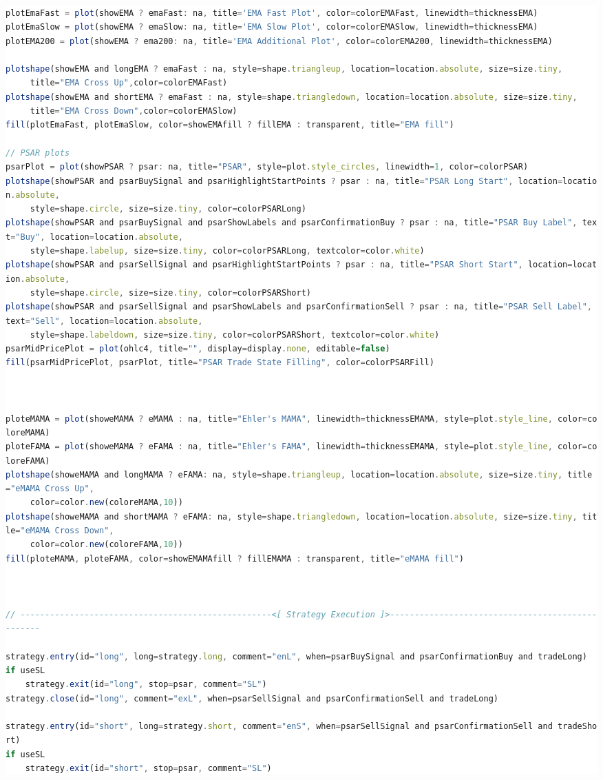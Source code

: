``` javascript
plotEmaFast = plot(showEMA ? emaFast: na, title='EMA Fast Plot', color=colorEMAFast, linewidth=thicknessEMA)
plotEmaSlow = plot(showEMA ? emaSlow: na, title='EMA Slow Plot', color=colorEMASlow, linewidth=thicknessEMA)
plotEMA200 = plot(showEMA ? ema200: na, title='EMA Additional Plot', color=colorEMA200, linewidth=thicknessEMA)

plotshape(showEMA and longEMA ? emaFast : na, style=shape.triangleup, location=location.absolute, size=size.tiny, 
	 title="EMA Cross Up",color=colorEMAFast)
plotshape(showEMA and shortEMA ? emaFast : na, style=shape.triangledown, location=location.absolute, size=size.tiny, 
	 title="EMA Cross Down",color=colorEMASlow)
fill(plotEmaFast, plotEmaSlow, color=showEMAfill ? fillEMA : transparent, title="EMA fill")

// PSAR plots
psarPlot = plot(showPSAR ? psar: na, title="PSAR", style=plot.style_circles, linewidth=1, color=colorPSAR)
plotshape(showPSAR and psarBuySignal and psarHighlightStartPoints ? psar : na, title="PSAR Long Start", location=location.absolute, 
	 style=shape.circle, size=size.tiny, color=colorPSARLong)
plotshape(showPSAR and psarBuySignal and psarShowLabels and psarConfirmationBuy ? psar : na, title="PSAR Buy Label", text="Buy", location=location.absolute, 
	 style=shape.labelup, size=size.tiny, color=colorPSARLong, textcolor=color.white)
plotshape(showPSAR and psarSellSignal and psarHighlightStartPoints ? psar : na, title="PSAR Short Start", location=location.absolute, 
	 style=shape.circle, size=size.tiny, color=colorPSARShort)
plotshape(showPSAR and psarSellSignal and psarShowLabels and psarConfirmationSell ? psar : na, title="PSAR Sell Label", text="Sell", location=location.absolute, 
	 style=shape.labeldown, size=size.tiny, color=colorPSARShort, textcolor=color.white)
psarMidPricePlot = plot(ohlc4, title="", display=display.none, editable=false)
fill(psarMidPricePlot, psarPlot, title="PSAR Trade State Filling", color=colorPSARFill)



ploteMAMA = plot(showeMAMA ? eMAMA : na, title="Ehler's MAMA", linewidth=thicknessEMAMA, style=plot.style_line, color=coloreMAMA)
ploteFAMA = plot(showeMAMA ? eFAMA : na, title="Ehler's FAMA", linewidth=thicknessEMAMA, style=plot.style_line, color=coloreFAMA)
plotshape(showeMAMA and longMAMA ? eFAMA: na, style=shape.triangleup, location=location.absolute, size=size.tiny, title="eMAMA Cross Up", 
	 color=color.new(coloreMAMA,10))
plotshape(showeMAMA and shortMAMA ? eFAMA: na, style=shape.triangledown, location=location.absolute, size=size.tiny, title="eMAMA Cross Down", 
	 color=color.new(coloreFAMA,10))
fill(ploteMAMA, ploteFAMA, color=showEMAMAfill ? fillEMAMA : transparent, title="eMAMA fill")



// ---------------------------------------------------<[ Strategy Execution ]>-------------------------------------------------

strategy.entry(id="long", long=strategy.long, comment="enL", when=psarBuySignal and psarConfirmationBuy and tradeLong)
if useSL
	strategy.exit(id="long", stop=psar, comment="SL")
strategy.close(id="long", comment="exL", when=psarSellSignal and psarConfirmationSell and tradeLong)

strategy.entry(id="short", long=strategy.short, comment="enS", when=psarSellSignal and psarConfirmationSell and tradeShort)
if useSL
	strategy.exit(id="short", stop=psar, comment="SL")
```